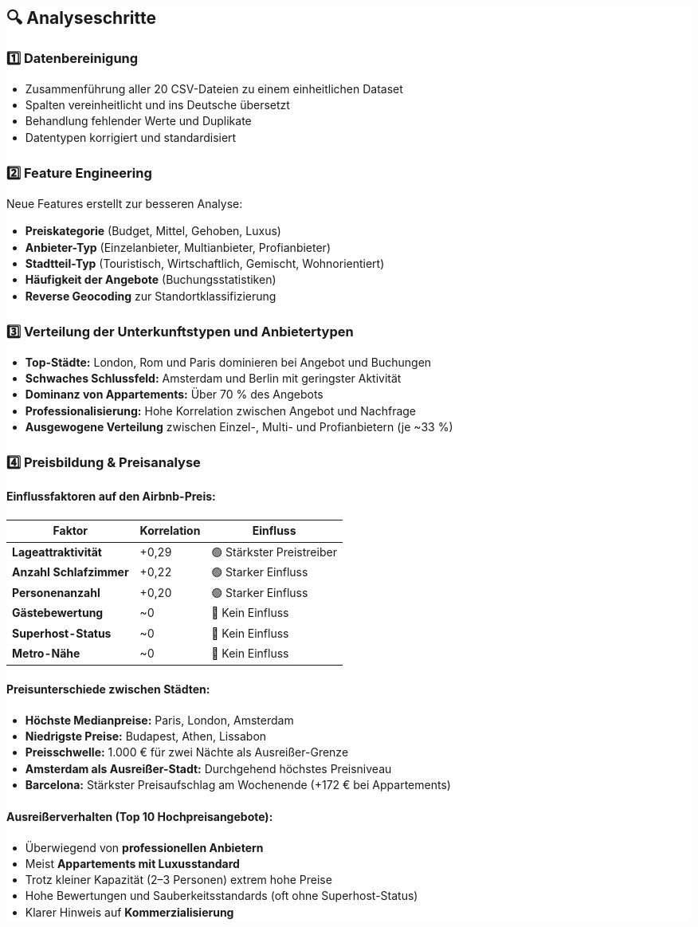
## 🔍 Analyseschritte

### 1️⃣ **Datenbereinigung**
- Zusammenführung aller 20 CSV-Dateien zu einem einheitlichen Dataset  
- Spalten vereinheitlicht und ins Deutsche übersetzt  
- Behandlung fehlender Werte und Duplikate  
- Datentypen korrigiert und standardisiert

### 2️⃣ **Feature Engineering**
Neue Features erstellt zur besseren Analyse:
- **Preiskategorie** (Budget, Mittel, Gehoben, Luxus)  
- **Anbieter-Typ** (Einzelanbieter, Multianbieter, Profianbieter)  
- **Stadtteil-Typ** (Touristisch, Wirtschaftlich, Gemischt, Wohnorientiert)  
- **Häufigkeit der Angebote** (Buchungsstatistiken)  
- **Reverse Geocoding** zur Standortklassifizierung

### 3️⃣ **Verteilung der Unterkunftstypen und Anbietertypen**
- **Top-Städte:** London, Rom und Paris dominieren bei Angebot und Buchungen  
- **Schwaches Schlussfeld:** Amsterdam und Berlin mit geringster Aktivität  
- **Dominanz von Appartements:** Über 70 % des Angebots  
- **Professionalisierung:** Hohe Korrelation zwischen Angebot und Nachfrage  
- **Ausgewogene Verteilung** zwischen Einzel-, Multi- und Profianbietern (je ~33 %)

### 4️⃣ **Preisbildung & Preisanalyse**

#### **Einflussfaktoren auf den Airbnb-Preis:**
| Faktor | Korrelation | Einfluss |
|--------|-------------|----------|
| **Lageattraktivität** | +0,29 | 🟢 Stärkster Preistreiber |
| **Anzahl Schlafzimmer** | +0,22 | 🟢 Starker Einfluss |
| **Personenanzahl** | +0,20 | 🟢 Starker Einfluss |
| **Gästebewertung** | ~0 | 🔴 Kein Einfluss |
| **Superhost-Status** | ~0 | 🔴 Kein Einfluss |
| **Metro-Nähe** | ~0 | 🔴 Kein Einfluss |

#### **Preisunterschiede zwischen Städten:**
- **Höchste Medianpreise:** Paris, London, Amsterdam  
- **Niedrigste Preise:** Budapest, Athen, Lissabon  
- **Preisschwelle:** 1.000 € für zwei Nächte als Ausreißer-Grenze  
- **Amsterdam als Ausreißer-Stadt:** Durchgehend höchstes Preisniveau  
- **Barcelona:** Stärkster Preisaufschlag am Wochenende (+172 € bei Appartements)

#### **Ausreißerverhalten (Top 10 Hochpreisangebote):**
- Überwiegend von **professionellen Anbietern**  
- Meist **Appartements mit Luxusstandard**  
- Trotz kleiner Kapazität (2–3 Personen) extrem hohe Preise  
- Hohe Bewertungen und Sauberkeitsstandards (oft ohne Superhost-Status)  
- Klarer Hinweis auf **Kommerzialisierung**
